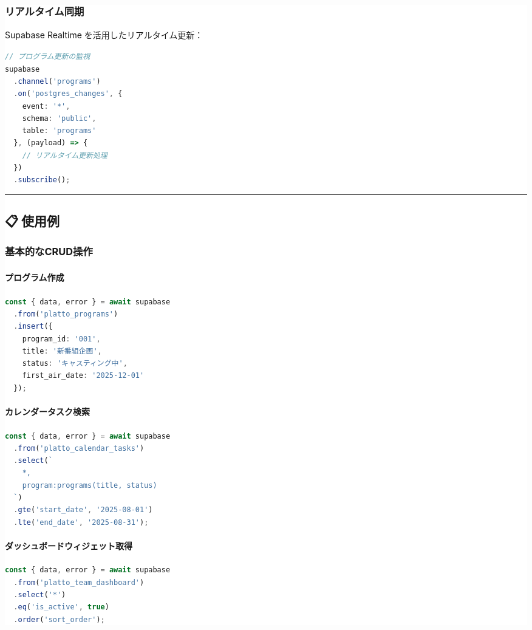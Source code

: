 ### リアルタイム同期

Supabase Realtime を活用したリアルタイム更新：

```typescript
// プログラム更新の監視
supabase
  .channel('programs')
  .on('postgres_changes', {
    event: '*',
    schema: 'public',
    table: 'programs'
  }, (payload) => {
    // リアルタイム更新処理
  })
  .subscribe();
```

---

## 📋 使用例

### 基本的なCRUD操作

#### プログラム作成
```typescript
const { data, error } = await supabase
  .from('platto_programs')
  .insert({
    program_id: '001',
    title: '新番組企画',
    status: 'キャスティング中',
    first_air_date: '2025-12-01'
  });
```

#### カレンダータスク検索
```typescript
const { data, error } = await supabase
  .from('platto_calendar_tasks')
  .select(`
    *,
    program:programs(title, status)
  `)
  .gte('start_date', '2025-08-01')
  .lte('end_date', '2025-08-31');
```

#### ダッシュボードウィジェット取得
```typescript
const { data, error } = await supabase
  .from('platto_team_dashboard')
  .select('*')
  .eq('is_active', true)
  .order('sort_order');
```
